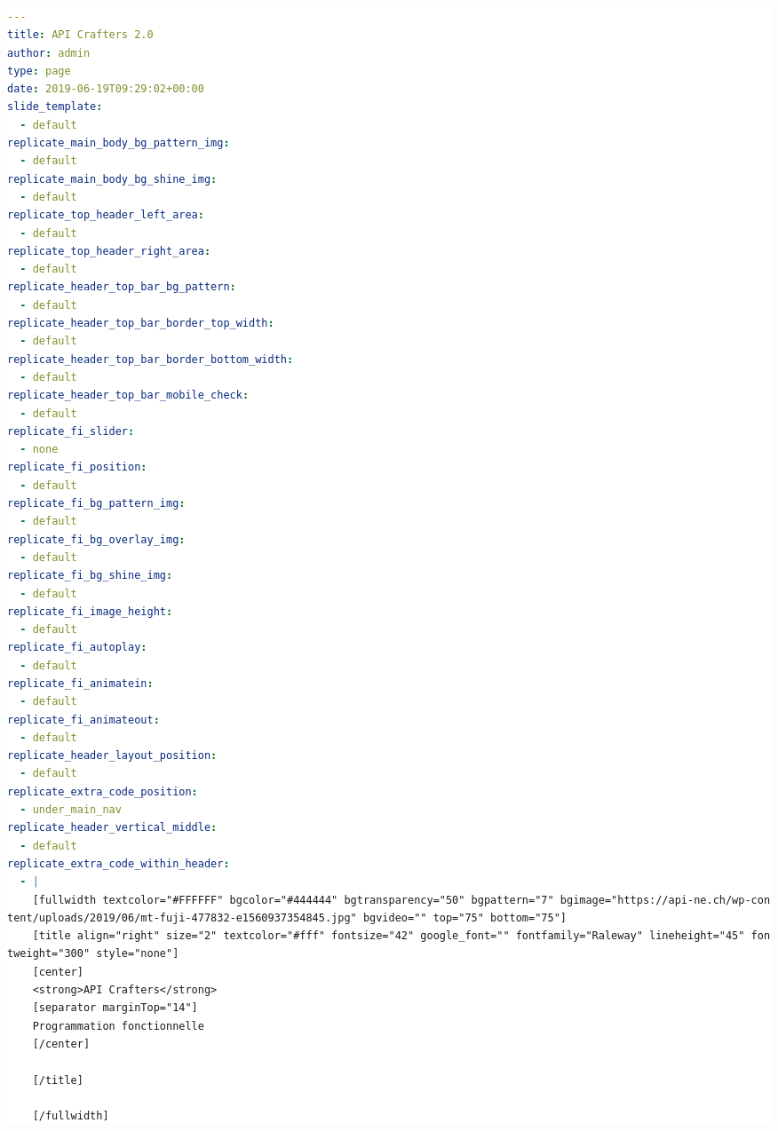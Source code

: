 ```yaml
---
title: API Crafters 2.0
author: admin
type: page
date: 2019-06-19T09:29:02+00:00
slide_template:
  - default
replicate_main_body_bg_pattern_img:
  - default
replicate_main_body_bg_shine_img:
  - default
replicate_top_header_left_area:
  - default
replicate_top_header_right_area:
  - default
replicate_header_top_bar_bg_pattern:
  - default
replicate_header_top_bar_border_top_width:
  - default
replicate_header_top_bar_border_bottom_width:
  - default
replicate_header_top_bar_mobile_check:
  - default
replicate_fi_slider:
  - none
replicate_fi_position:
  - default
replicate_fi_bg_pattern_img:
  - default
replicate_fi_bg_overlay_img:
  - default
replicate_fi_bg_shine_img:
  - default
replicate_fi_image_height:
  - default
replicate_fi_autoplay:
  - default
replicate_fi_animatein:
  - default
replicate_fi_animateout:
  - default
replicate_header_layout_position:
  - default
replicate_extra_code_position:
  - under_main_nav
replicate_header_vertical_middle:
  - default
replicate_extra_code_within_header:
  - |
    [fullwidth textcolor="#FFFFFF" bgcolor="#444444" bgtransparency="50" bgpattern="7" bgimage="https://api-ne.ch/wp-content/uploads/2019/06/mt-fuji-477832-e1560937354845.jpg" bgvideo="" top="75" bottom="75"]
    [title align="right" size="2" textcolor="#fff" fontsize="42" google_font="" fontfamily="Raleway" lineheight="45" fontweight="300" style="none"]
    [center]
    <strong>API Crafters</strong>
    [separator marginTop="14"]
    Programmation fonctionnelle
    [/center]
    
    [/title]
    
    [/fullwidth]
```